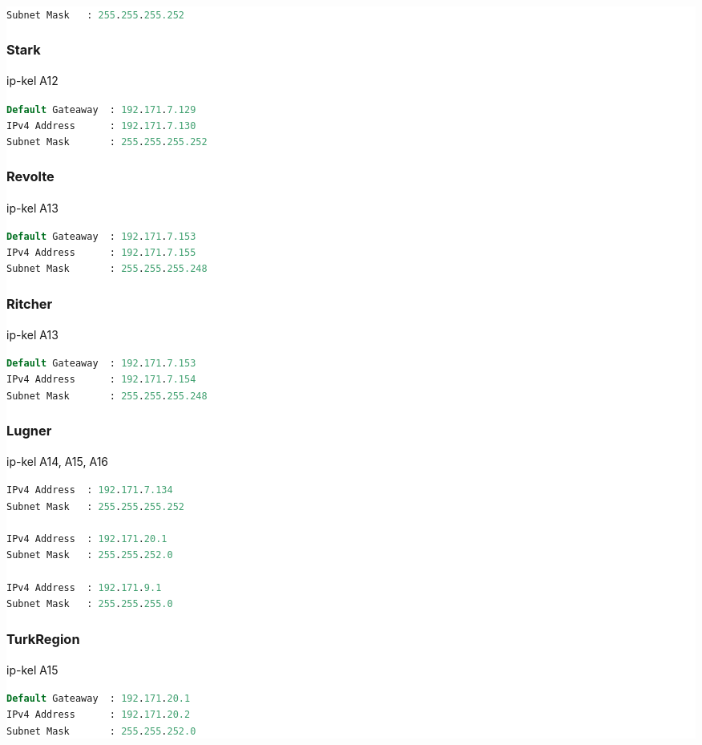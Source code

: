 ```sql
Subnet Mask   : 255.255.255.252
```

### Stark

ip-kel A12

```sql
Default Gateaway  : 192.171.7.129
IPv4 Address      : 192.171.7.130
Subnet Mask       : 255.255.255.252
```

### Revolte

ip-kel A13

```sql
Default Gateaway  : 192.171.7.153
IPv4 Address      : 192.171.7.155
Subnet Mask       : 255.255.255.248
```

### Ritcher

ip-kel A13

```sql
Default Gateaway  : 192.171.7.153
IPv4 Address      : 192.171.7.154
Subnet Mask       : 255.255.255.248
```

### Lugner

ip-kel A14, A15, A16

```sql
IPv4 Address  : 192.171.7.134
Subnet Mask   : 255.255.255.252

IPv4 Address  : 192.171.20.1
Subnet Mask   : 255.255.252.0

IPv4 Address  : 192.171.9.1
Subnet Mask   : 255.255.255.0
```

### TurkRegion

ip-kel A15

```sql
Default Gateaway  : 192.171.20.1
IPv4 Address      : 192.171.20.2
Subnet Mask       : 255.255.252.0
```
